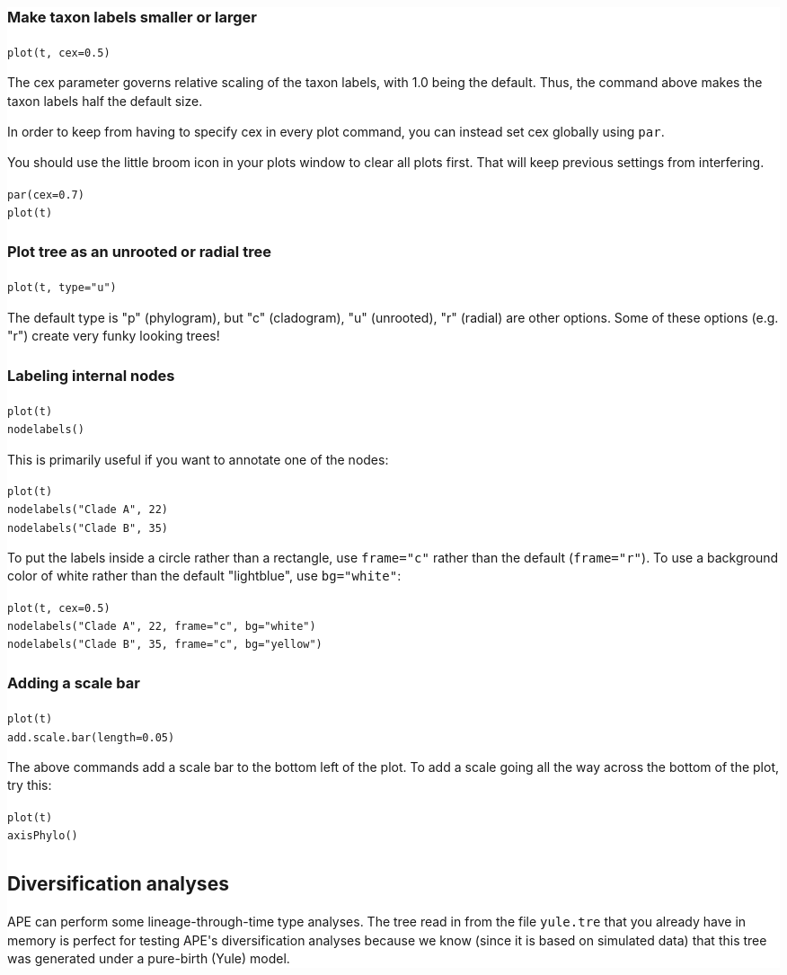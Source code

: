 
### Make taxon labels smaller or larger

    plot(t, cex=0.5)

The cex parameter governs relative scaling of the taxon labels, with 1.0 being the default. Thus, the command above makes the taxon labels half the default size.
    
In order to keep from having to specify cex in every plot command, you can instead set cex globally using <tt>par</tt>.

You should use the little broom icon in your plots window to clear all plots first. That will keep previous settings from interfering.

    par(cex=0.7)
    plot(t)
    
### Plot tree as an unrooted or radial tree

    plot(t, type="u")

The default type is "p" (phylogram), but "c" (cladogram), "u" (unrooted), "r" (radial) are other options. Some of these options (e.g. "r") create very funky looking trees!

### Labeling internal nodes

    plot(t)
    nodelabels()

This is primarily useful if you want to annotate one of the nodes:

    plot(t)
    nodelabels("Clade A", 22)
    nodelabels("Clade B", 35)

To put the labels inside a circle rather than a rectangle, use <tt>frame="c"</tt> rather than the default (<tt>frame="r"</tt>). To use a background color of white rather than the default "lightblue", use <tt>bg="white"</tt>:

    plot(t, cex=0.5)
    nodelabels("Clade A", 22, frame="c", bg="white")
    nodelabels("Clade B", 35, frame="c", bg="yellow")

### Adding a scale bar

    plot(t)
    add.scale.bar(length=0.05)

The above commands add a scale bar to the bottom left of the plot. To add a scale going all the way across the bottom of the plot, try this:

    plot(t)
    axisPhylo()

## Diversification analyses

APE can perform some lineage-through-time type analyses. The tree read in from the file <tt>yule.tre</tt> that you already have in memory is perfect for testing APE's diversification analyses because we know (since it is based on simulated data) that this tree was generated under a pure-birth (Yule) model.
